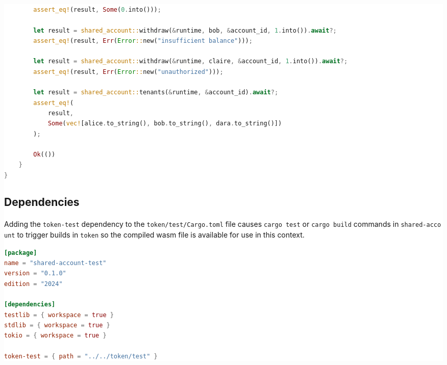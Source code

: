 ```rust
        assert_eq!(result, Some(0.into()));

        let result = shared_account::withdraw(&runtime, bob, &account_id, 1.into()).await?;
        assert_eq!(result, Err(Error::new("insufficient balance")));

        let result = shared_account::withdraw(&runtime, claire, &account_id, 1.into()).await?;
        assert_eq!(result, Err(Error::new("unauthorized")));

        let result = shared_account::tenants(&runtime, &account_id).await?;
        assert_eq!(
            result,
            Some(vec![alice.to_string(), bob.to_string(), dara.to_string()])
        );

        Ok(())
    }
}
```

## Dependencies
Adding the `token-test` dependency to the `token/test/Cargo.toml` file causes `cargo test` or `cargo build` commands in `shared-account` to trigger builds in `token` so the compiled wasm file is available for use in this context.

```toml
[package]
name = "shared-account-test"
version = "0.1.0"
edition = "2024"

[dependencies]
testlib = { workspace = true }
stdlib = { workspace = true }
tokio = { workspace = true }

token-test = { path = "../../token/test" }
```